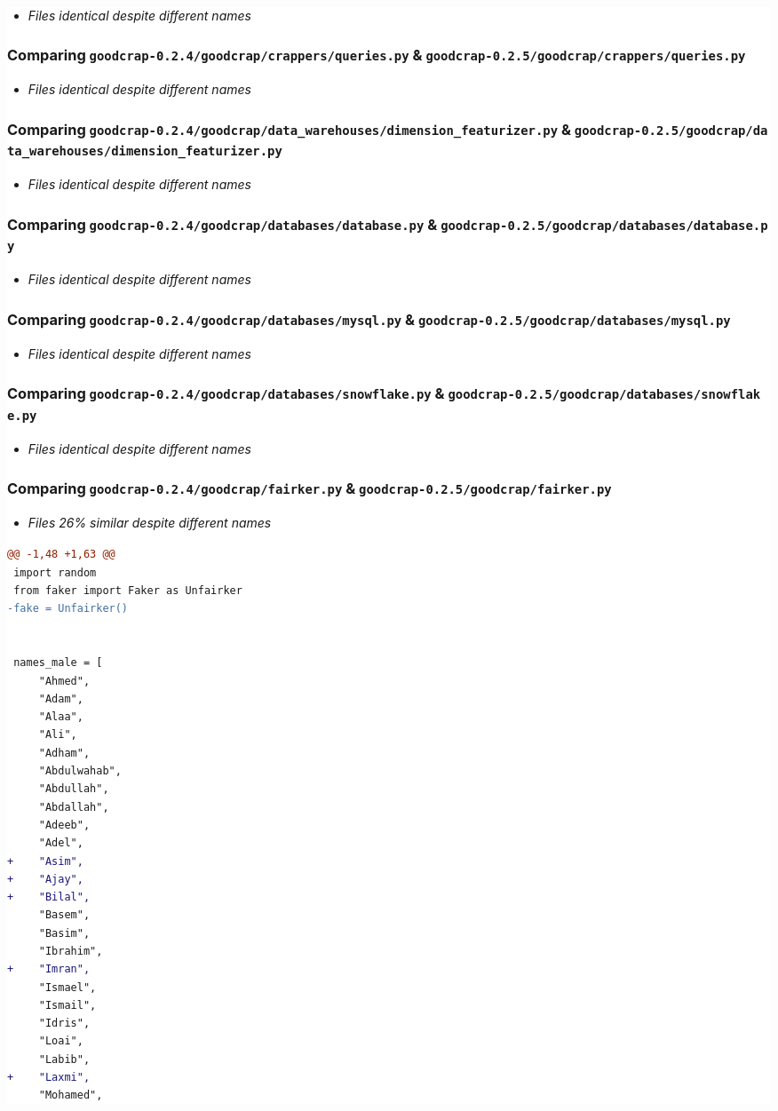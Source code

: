  * *Files identical despite different names*

### Comparing `goodcrap-0.2.4/goodcrap/crappers/queries.py` & `goodcrap-0.2.5/goodcrap/crappers/queries.py`

 * *Files identical despite different names*

### Comparing `goodcrap-0.2.4/goodcrap/data_warehouses/dimension_featurizer.py` & `goodcrap-0.2.5/goodcrap/data_warehouses/dimension_featurizer.py`

 * *Files identical despite different names*

### Comparing `goodcrap-0.2.4/goodcrap/databases/database.py` & `goodcrap-0.2.5/goodcrap/databases/database.py`

 * *Files identical despite different names*

### Comparing `goodcrap-0.2.4/goodcrap/databases/mysql.py` & `goodcrap-0.2.5/goodcrap/databases/mysql.py`

 * *Files identical despite different names*

### Comparing `goodcrap-0.2.4/goodcrap/databases/snowflake.py` & `goodcrap-0.2.5/goodcrap/databases/snowflake.py`

 * *Files identical despite different names*

### Comparing `goodcrap-0.2.4/goodcrap/fairker.py` & `goodcrap-0.2.5/goodcrap/fairker.py`

 * *Files 26% similar despite different names*

```diff
@@ -1,48 +1,63 @@
 import random
 from faker import Faker as Unfairker
-fake = Unfairker()
 
 
 names_male = [
     "Ahmed",
     "Adam",
     "Alaa",
     "Ali",
     "Adham",
     "Abdulwahab",
     "Abdullah",
     "Abdallah",
     "Adeeb",
     "Adel",
+    "Asim",
+    "Ajay",
+    "Bilal",
     "Basem",
     "Basim",
     "Ibrahim",
+    "Imran",
     "Ismael",
     "Ismail",
     "Idris",
     "Loai",
     "Labib",
+    "Laxmi",
     "Mohamed",
```